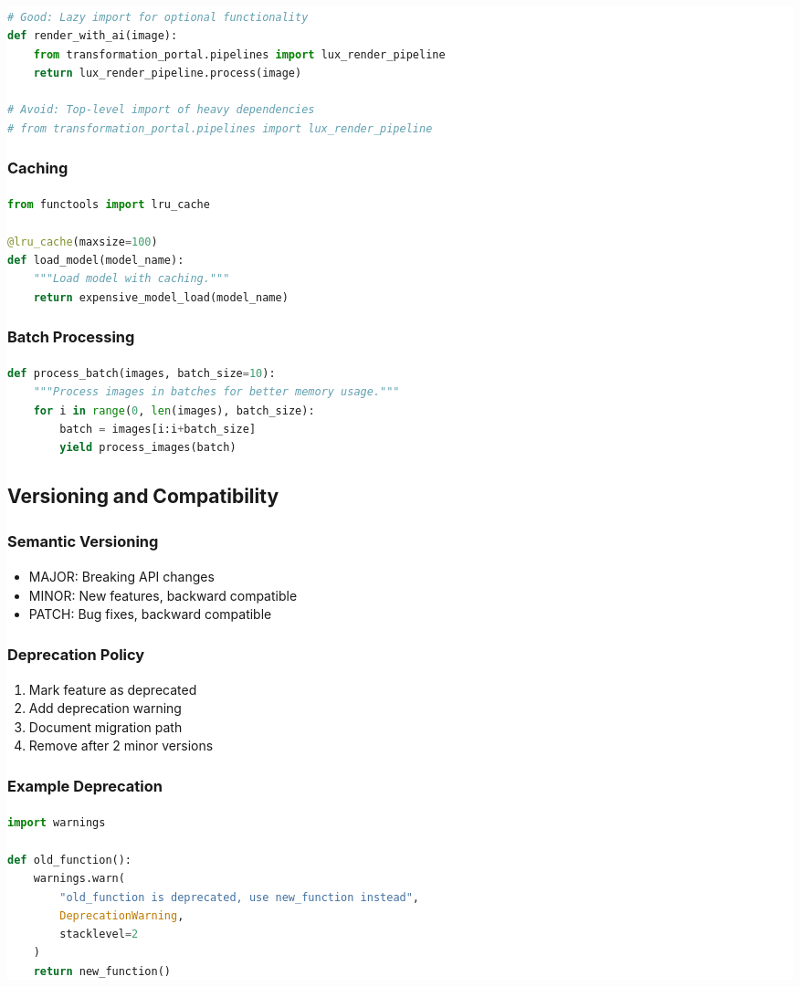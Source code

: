 ```python
# Good: Lazy import for optional functionality
def render_with_ai(image):
    from transformation_portal.pipelines import lux_render_pipeline
    return lux_render_pipeline.process(image)

# Avoid: Top-level import of heavy dependencies
# from transformation_portal.pipelines import lux_render_pipeline
```

### Caching

```python
from functools import lru_cache

@lru_cache(maxsize=100)
def load_model(model_name):
    """Load model with caching."""
    return expensive_model_load(model_name)
```

### Batch Processing

```python
def process_batch(images, batch_size=10):
    """Process images in batches for better memory usage."""
    for i in range(0, len(images), batch_size):
        batch = images[i:i+batch_size]
        yield process_images(batch)
```

## Versioning and Compatibility

### Semantic Versioning

- MAJOR: Breaking API changes
- MINOR: New features, backward compatible
- PATCH: Bug fixes, backward compatible

### Deprecation Policy

1. Mark feature as deprecated
2. Add deprecation warning
3. Document migration path
4. Remove after 2 minor versions

### Example Deprecation

```python
import warnings

def old_function():
    warnings.warn(
        "old_function is deprecated, use new_function instead",
        DeprecationWarning,
        stacklevel=2
    )
    return new_function()
```

